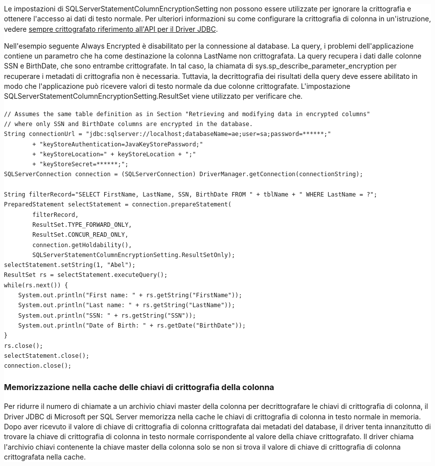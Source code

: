 Le impostazioni di SQLServerStatementColumnEncryptionSetting non possono essere utilizzate per ignorare la crittografia e ottenere l'accesso ai dati di testo normale. Per ulteriori informazioni su come configurare la crittografia di colonna in un'istruzione, vedere [sempre crittografato riferimento all'API per il Driver JDBC](../../connect/jdbc/always-encrypted-api-reference-for-the-jdbc-driver.md).  

Nell'esempio seguente Always Encrypted è disabilitato per la connessione al database. La query, i problemi dell'applicazione contiene un parametro che ha come destinazione la colonna LastName non crittografata. La query recupera i dati dalle colonne SSN e BirthDate, che sono entrambe crittografate. In tal caso, la chiamata di sys.sp_describe_parameter_encryption per recuperare i metadati di crittografia non è necessaria. Tuttavia, la decrittografia dei risultati della query deve essere abilitato in modo che l'applicazione può ricevere valori di testo normale da due colonne crittografate. L'impostazione SQLServerStatementColumnEncryptionSetting.ResultSet viene utilizzato per verificare che.

```
// Assumes the same table definition as in Section "Retrieving and modifying data in encrypted columns"
// where only SSN and BirthDate columns are encrypted in the database.
String connectionUrl = "jdbc:sqlserver://localhost;databaseName=ae;user=sa;password=******;"
        + "keyStoreAuthentication=JavaKeyStorePassword;"
        + "keyStoreLocation=" + keyStoreLocation + ";"
        + "keyStoreSecret=******;";
SQLServerConnection connection = (SQLServerConnection) DriverManager.getConnection(connectionString);

String filterRecord="SELECT FirstName, LastName, SSN, BirthDate FROM " + tblName + " WHERE LastName = ?";
PreparedStatement selectStatement = connection.prepareStatement(
        filterRecord,
        ResultSet.TYPE_FORWARD_ONLY,
        ResultSet.CONCUR_READ_ONLY,
        connection.getHoldability(),
        SQLServerStatementColumnEncryptionSetting.ResultSetOnly);
selectStatement.setString(1, "Abel");
ResultSet rs = selectStatement.executeQuery();
while(rs.next()) {
    System.out.println("First name: " + rs.getString("FirstName"));
    System.out.println("Last name: " + rs.getString("LastName"));
    System.out.println("SSN: " + rs.getString("SSN"));
    System.out.println("Date of Birth: " + rs.getDate("BirthDate"));
}
rs.close();
selectStatement.close();
connection.close();
```

### <a name="column-encryption-key-caching"></a>Memorizzazione nella cache delle chiavi di crittografia della colonna
Per ridurre il numero di chiamate a un archivio chiavi master della colonna per decrittografare le chiavi di crittografia di colonna, il Driver JDBC di Microsoft per SQL Server memorizza nella cache le chiavi di crittografia di colonna in testo normale in memoria. Dopo aver ricevuto il valore di chiave di crittografia di colonna crittografata dai metadati del database, il driver tenta innanzitutto di trovare la chiave di crittografia di colonna in testo normale corrispondente al valore della chiave crittografato. Il driver chiama l'archivio chiavi contenente la chiave master della colonna solo se non si trova il valore di chiave di crittografia di colonna crittografata nella cache.
